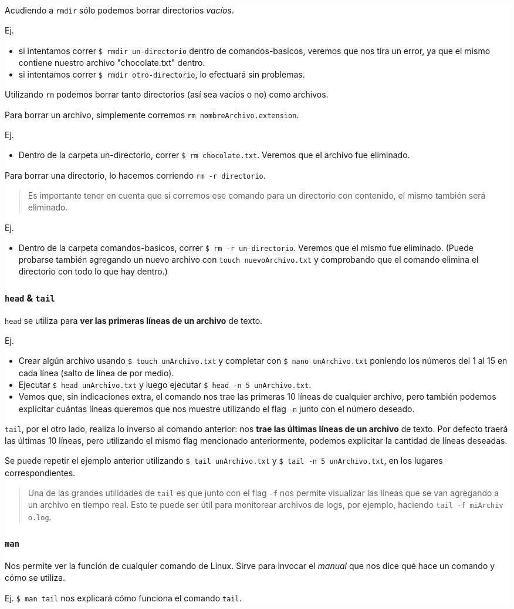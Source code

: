 Acudiendo a `rmdir` sólo podemos borrar directorios *vacíos*. 

Ej.
- si intentamos correr `$ rmdir un-directorio` dentro de comandos-basicos, veremos que nos tira un error, ya que el mismo contiene nuestro archivo "chocolate.txt" dentro. 
- si intentamos correr `$ rmdir otro-directorio`, lo efectuará sin problemas. 

Utilizando `rm` podemos borrar tanto directorios (así sea vacíos o no) como archivos. 

Para borrar un archivo, simplemente corremos `rm nombreArchivo.extension`. 

Ej. 
- Dentro de la carpeta un-directorio, correr `$ rm chocolate.txt`. Veremos que el archivo fue eliminado. 

Para borrar una directorio, lo hacemos corriendo `rm -r directorio`. 

> Es importante tener en cuenta que si corremos ese comando para un directorio con contenido, el mismo también será eliminado. 

Ej. 
- Dentro de la carpeta comandos-basicos, correr `$ rm -r un-directorio`. Veremos que el mismo fue eliminado. 
(Puede probarse también agregando un nuevo archivo con `touch nuevoArchivo.txt` y comprobando que el comando elimina el directorio con todo lo que hay dentro.)


### `head` & `tail`

`head` se utiliza para **ver las primeras líneas de un archivo** de texto. 

Ej. 
- Crear algún archivo usando `$ touch unArchivo.txt` y completar con `$ nano unArchivo.txt` poniendo los números del 1 al 15 en cada línea (salto de línea de por medio). 
- Ejecutar `$ head unArchivo.txt` y luego ejecutar `$ head -n 5 unArchivo.txt`. 
- Vemos que, sin indicaciones extra, el comando nos trae las primeras 10 líneas de cualquier archivo, pero también podemos explicitar cuántas líneas queremos que nos muestre utilizando el flag `-n` junto con el número deseado. 

`tail`, por el otro lado, realiza lo inverso al comando anterior: nos **trae las últimas líneas de un archivo** de texto. Por defecto traerá las últimas 10 líneas, pero utilizando el mismo flag mencionado anteriormente, podemos explicitar la cantidad de líneas deseadas. 

Se puede repetir el ejemplo anterior utilizando `$ tail unArchivo.txt` y `$ tail -n 5 unArchivo.txt`, en los lugares correspondientes. 

> Una de las grandes utilidades de `tail` es que junto con el flag `-f` nos permite visualizar las líneas que se van agregando a un archivo en tiempo real. Esto te puede ser útil para monitorear archivos de logs, por ejemplo, haciendo `tail -f miArchivo.log`. 

### `man` 

Nos permite ver la función de cualquier comando de Linux. Sirve para invocar el *manual* que nos dice qué hace un comando y cómo se utiliza. 

Ej. `$ man tail` nos explicará cómo funciona el comando `tail`. 

